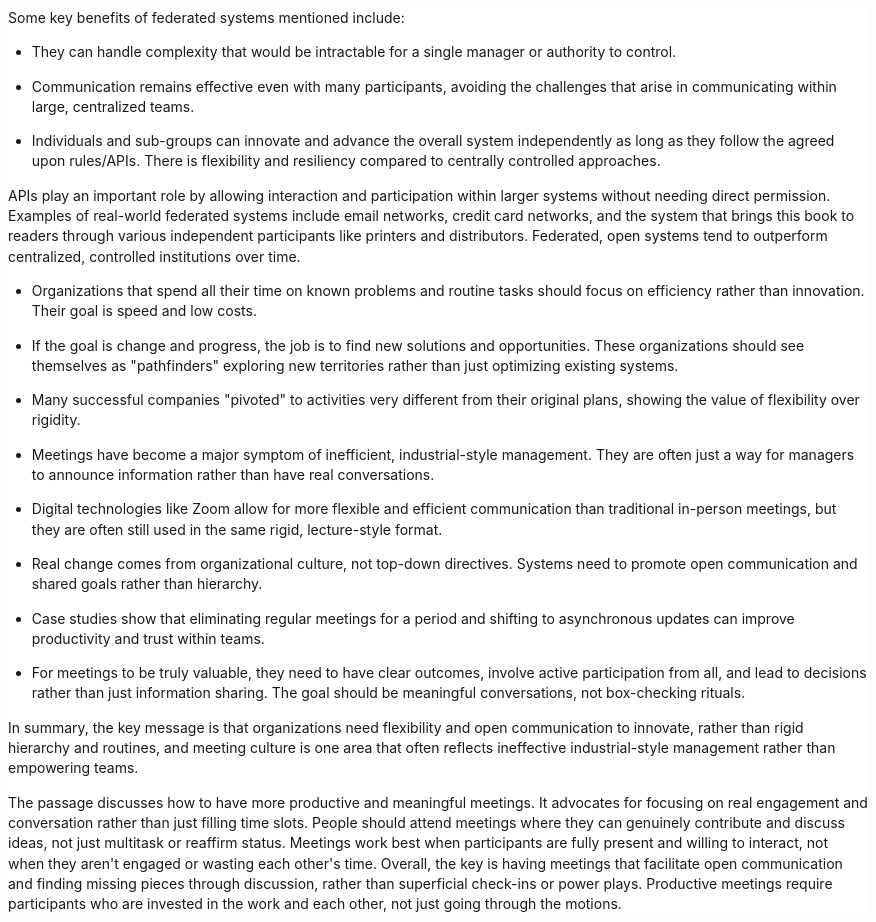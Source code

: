 Some key benefits of federated systems mentioned include:

- They can handle complexity that would be intractable for a single manager or authority to control. 

- Communication remains effective even with many participants, avoiding the challenges that arise in communicating within large, centralized teams.

- Individuals and sub-groups can innovate and advance the overall system independently as long as they follow the agreed upon rules/APIs. There is flexibility and resiliency compared to centrally controlled approaches. 

APIs play an important role by allowing interaction and participation within larger systems without needing direct permission. Examples of real-world federated systems include email networks, credit card networks, and the system that brings this book to readers through various independent participants like printers and distributors. Federated, open systems tend to outperform centralized, controlled institutions over time.
 

- Organizations that spend all their time on known problems and routine tasks should focus on efficiency rather than innovation. Their goal is speed and low costs. 

- If the goal is change and progress, the job is to find new solutions and opportunities. These organizations should see themselves as "pathfinders" exploring new territories rather than just optimizing existing systems. 

- Many successful companies "pivoted" to activities very different from their original plans, showing the value of flexibility over rigidity. 

- Meetings have become a major symptom of inefficient, industrial-style management. They are often just a way for managers to announce information rather than have real conversations. 

- Digital technologies like Zoom allow for more flexible and efficient communication than traditional in-person meetings, but they are often still used in the same rigid, lecture-style format. 

- Real change comes from organizational culture, not top-down directives. Systems need to promote open communication and shared goals rather than hierarchy. 

- Case studies show that eliminating regular meetings for a period and shifting to asynchronous updates can improve productivity and trust within teams. 

- For meetings to be truly valuable, they need to have clear outcomes, involve active participation from all, and lead to decisions rather than just information sharing. The goal should be meaningful conversations, not box-checking rituals.

In summary, the key message is that organizations need flexibility and open communication to innovate, rather than rigid hierarchy and routines, and meeting culture is one area that often reflects ineffective industrial-style management rather than empowering teams.

 

The passage discusses how to have more productive and meaningful meetings. It advocates for focusing on real engagement and conversation rather than just filling time slots. People should attend meetings where they can genuinely contribute and discuss ideas, not just multitask or reaffirm status. Meetings work best when participants are fully present and willing to interact, not when they aren't engaged or wasting each other's time. Overall, the key is having meetings that facilitate open communication and finding missing pieces through discussion, rather than superficial check-ins or power plays. Productive meetings require participants who are invested in the work and each other, not just going through the motions.
